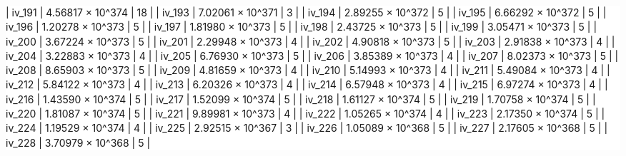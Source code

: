 | iv_191 | 4.56817 × 10^374 | 18 |
| iv_193 | 7.02061 × 10^371 | 3 |
| iv_194 | 2.89255 × 10^372 | 5 |
| iv_195 | 6.66292 × 10^372 | 5 |
| iv_196 | 1.20278 × 10^373 | 5 |
| iv_197 | 1.81980 × 10^373 | 5 |
| iv_198 | 2.43725 × 10^373 | 5 |
| iv_199 | 3.05471 × 10^373 | 5 |
| iv_200 | 3.67224 × 10^373 | 5 |
| iv_201 | 2.29948 × 10^373 | 4 |
| iv_202 | 4.90818 × 10^373 | 5 |
| iv_203 | 2.91838 × 10^373 | 4 |
| iv_204 | 3.22883 × 10^373 | 4 |
| iv_205 | 6.76930 × 10^373 | 5 |
| iv_206 | 3.85389 × 10^373 | 4 |
| iv_207 | 8.02373 × 10^373 | 5 |
| iv_208 | 8.65903 × 10^373 | 5 |
| iv_209 | 4.81659 × 10^373 | 4 |
| iv_210 | 5.14993 × 10^373 | 4 |
| iv_211 | 5.49084 × 10^373 | 4 |
| iv_212 | 5.84122 × 10^373 | 4 |
| iv_213 | 6.20326 × 10^373 | 4 |
| iv_214 | 6.57948 × 10^373 | 4 |
| iv_215 | 6.97274 × 10^373 | 4 |
| iv_216 | 1.43590 × 10^374 | 5 |
| iv_217 | 1.52099 × 10^374 | 5 |
| iv_218 | 1.61127 × 10^374 | 5 |
| iv_219 | 1.70758 × 10^374 | 5 |
| iv_220 | 1.81087 × 10^374 | 5 |
| iv_221 | 9.89981 × 10^373 | 4 |
| iv_222 | 1.05265 × 10^374 | 4 |
| iv_223 | 2.17350 × 10^374 | 5 |
| iv_224 | 1.19529 × 10^374 | 4 |
| iv_225 | 2.92515 × 10^367 | 3 |
| iv_226 | 1.05089 × 10^368 | 5 |
| iv_227 | 2.17605 × 10^368 | 5 |
| iv_228 | 3.70979 × 10^368 | 5 |